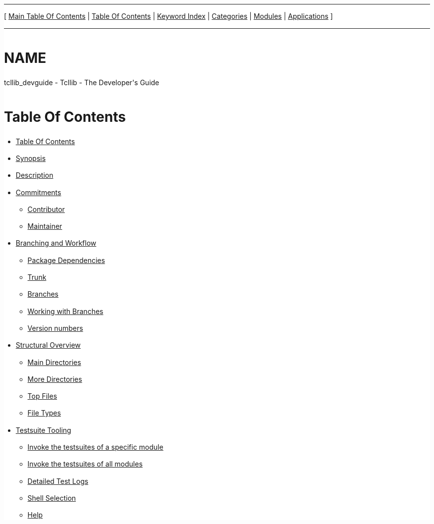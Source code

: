 
[//000000001]: # (tcllib\_devguide \- )
[//000000002]: # (Generated from file 'tcllib\_devguide\.man' by tcllib/doctools with format 'markdown')
[//000000003]: # (tcllib\_devguide\(n\) 1 tcllib "")

<hr> [ <a href="../../../toc.md">Main Table Of Contents</a> &#124; <a
href="../../toc.md">Table Of Contents</a> &#124; <a
href="../../../index.md">Keyword Index</a> &#124; <a
href="../../../toc0.md">Categories</a> &#124; <a
href="../../../toc1.md">Modules</a> &#124; <a
href="../../../toc2.md">Applications</a> ] <hr>

# NAME

tcllib\_devguide \- Tcllib \- The Developer's Guide

# <a name='toc'></a>Table Of Contents

  - [Table Of Contents](#toc)

  - [Synopsis](#synopsis)

  - [Description](#section1)

  - [Commitments](#section2)

      - [Contributor](#subsection1)

      - [Maintainer](#subsection2)

  - [Branching and Workflow](#section3)

      - [Package Dependencies](#subsection3)

      - [Trunk](#subsection4)

      - [Branches](#subsection5)

      - [Working with Branches](#subsection6)

      - [Version numbers](#subsection7)

  - [Structural Overview](#section4)

      - [Main Directories](#subsection8)

      - [More Directories](#subsection9)

      - [Top Files](#subsection10)

      - [File Types](#subsection11)

  - [Testsuite Tooling](#section5)

      - [Invoke the testsuites of a specific module](#subsection12)

      - [Invoke the testsuites of all modules](#subsection13)

      - [Detailed Test Logs](#subsection14)

      - [Shell Selection](#subsection15)

      - [Help](#subsection16)
